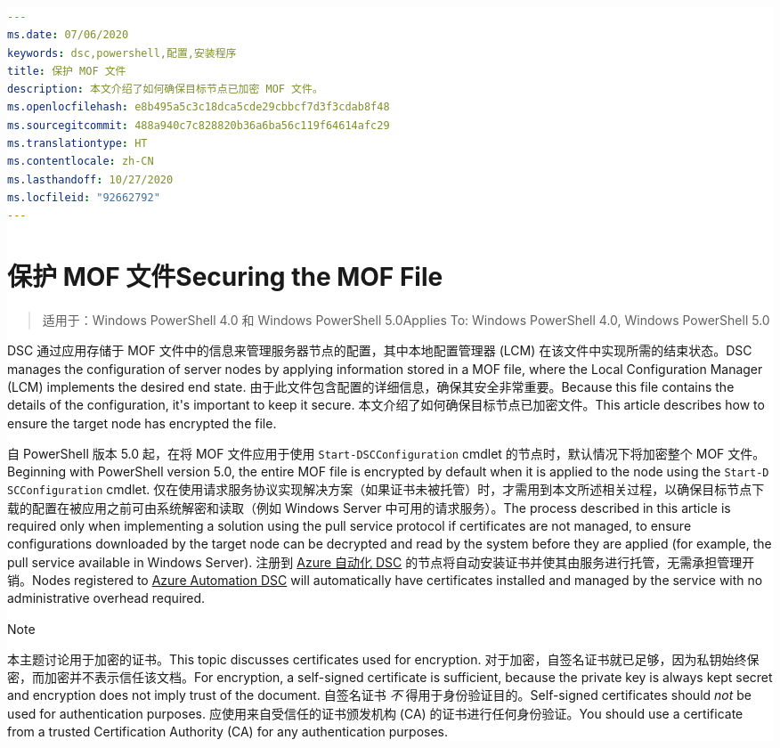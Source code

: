 ```yaml
---
ms.date: 07/06/2020
keywords: dsc,powershell,配置,安装程序
title: 保护 MOF 文件
description: 本文介绍了如何确保目标节点已加密 MOF 文件。
ms.openlocfilehash: e8b495a5c3c18dca5cde29cbbcf7d3f3cdab8f48
ms.sourcegitcommit: 488a940c7c828820b36a6ba56c119f64614afc29
ms.translationtype: HT
ms.contentlocale: zh-CN
ms.lasthandoff: 10/27/2020
ms.locfileid: "92662792"
---
```

# <a name="securing-the-mof-file"></a><span data-ttu-id="a5b3b-104">保护 MOF 文件</span><span class="sxs-lookup"><span data-stu-id="a5b3b-104">Securing the MOF File</span></span>

> <span data-ttu-id="a5b3b-105">适用于：Windows PowerShell 4.0 和 Windows PowerShell 5.0</span><span class="sxs-lookup"><span data-stu-id="a5b3b-105">Applies To: Windows PowerShell 4.0, Windows PowerShell 5.0</span></span>

<span data-ttu-id="a5b3b-106">DSC 通过应用存储于 MOF 文件中的信息来管理服务器节点的配置，其中本地配置管理器 (LCM) 在该文件中实现所需的结束状态。</span><span class="sxs-lookup"><span data-stu-id="a5b3b-106">DSC manages the configuration of server nodes by applying information stored in a MOF file, where the Local Configuration Manager (LCM) implements the desired end state.</span></span> <span data-ttu-id="a5b3b-107">由于此文件包含配置的详细信息，确保其安全非常重要。</span><span class="sxs-lookup"><span data-stu-id="a5b3b-107">Because this file contains the details of the configuration, it's important to keep it secure.</span></span> <span data-ttu-id="a5b3b-108">本文介绍了如何确保目标节点已加密文件。</span><span class="sxs-lookup"><span data-stu-id="a5b3b-108">This article describes how to ensure the target node has encrypted the file.</span></span>

<span data-ttu-id="a5b3b-109">自 PowerShell 版本 5.0 起，在将 MOF 文件应用于使用 `Start-DSCConfiguration` cmdlet 的节点时，默认情况下将加密整个 MOF 文件。</span><span class="sxs-lookup"><span data-stu-id="a5b3b-109">Beginning with PowerShell version 5.0, the entire MOF file is encrypted by default when it is applied to the node using the `Start-DSCConfiguration` cmdlet.</span></span> <span data-ttu-id="a5b3b-110">仅在使用请求服务协议实现解决方案（如果证书未被托管）时，才需用到本文所述相关过程，以确保目标节点下载的配置在被应用之前可由系统解密和读取（例如 Windows Server 中可用的请求服务）。</span><span class="sxs-lookup"><span data-stu-id="a5b3b-110">The process described in this article is required only when implementing a solution using the pull service protocol if certificates are not managed, to ensure configurations downloaded by the target node can be decrypted and read by the system before they are applied (for example, the pull service available in Windows Server).</span></span> <span data-ttu-id="a5b3b-111">注册到 [Azure 自动化 DSC](/azure/automation/automation-dsc-overview) 的节点将自动安装证书并使其由服务进行托管，无需承担管理开销。</span><span class="sxs-lookup"><span data-stu-id="a5b3b-111">Nodes registered to [Azure Automation DSC](/azure/automation/automation-dsc-overview) will automatically have certificates installed and managed by the service with no administrative overhead required.</span></span>

> [!NOTE]
> <span data-ttu-id="a5b3b-112">本主题讨论用于加密的证书。</span><span class="sxs-lookup"><span data-stu-id="a5b3b-112">This topic discusses certificates used for encryption.</span></span> <span data-ttu-id="a5b3b-113">对于加密，自签名证书就已足够，因为私钥始终保密，而加密并不表示信任该文档。</span><span class="sxs-lookup"><span data-stu-id="a5b3b-113">For encryption, a self-signed certificate is sufficient, because the private key is always kept secret and encryption does not imply trust of the document.</span></span> <span data-ttu-id="a5b3b-114">自签名证书 _不_ 得用于身份验证目的。</span><span class="sxs-lookup"><span data-stu-id="a5b3b-114">Self-signed certificates should _not_ be used for authentication purposes.</span></span> <span data-ttu-id="a5b3b-115">应使用来自受信任的证书颁发机构 (CA) 的证书进行任何身份验证。</span><span class="sxs-lookup"><span data-stu-id="a5b3b-115">You should use a certificate from a trusted Certification Authority (CA) for any authentication purposes.</span></span>

